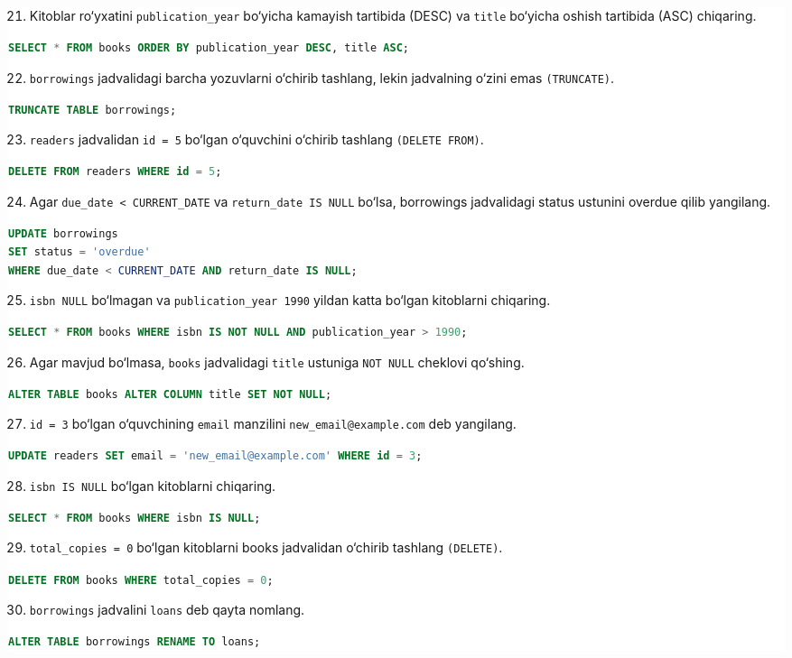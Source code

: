 21. Kitoblar ro‘yxatini `publication_year` bo‘yicha kamayish tartibida (DESC) va `title` bo‘yicha oshish tartibida (ASC) chiqaring.

```sql
SELECT * FROM books ORDER BY publication_year DESC, title ASC;
```

22. `borrowings` jadvalidagi barcha yozuvlarni o‘chirib tashlang, lekin jadvalning o‘zini emas `(TRUNCATE)`.

```sql
TRUNCATE TABLE borrowings;
```

23. `readers` jadvalidan `id = 5` bo‘lgan o‘quvchini o‘chirib tashlang `(DELETE FROM)`.

```sql
DELETE FROM readers WHERE id = 5;
```

24. Agar `due_date < CURRENT_DATE` va `return_date IS NULL` bo‘lsa, borrowings jadvalidagi status ustunini overdue qilib yangilang.

```sql
UPDATE borrowings
SET status = 'overdue'
WHERE due_date < CURRENT_DATE AND return_date IS NULL;
```

25. `isbn NULL` bo‘lmagan va `publication_year 1990` yildan katta bo‘lgan kitoblarni chiqaring.

```sql
SELECT * FROM books WHERE isbn IS NOT NULL AND publication_year > 1990;
```

26. Agar mavjud bo‘lmasa, `books` jadvalidagi `title` ustuniga `NOT NULL` cheklovi qo‘shing.

```sql
ALTER TABLE books ALTER COLUMN title SET NOT NULL;
```

27. `id = 3` bo‘lgan o‘quvchining `email` manzilini `new_email@example.com` deb yangilang.

```sql
UPDATE readers SET email = 'new_email@example.com' WHERE id = 3;
```

28. `isbn IS NULL` bo‘lgan kitoblarni chiqaring.

```sql
SELECT * FROM books WHERE isbn IS NULL;
```

29. `total_copies = 0` bo‘lgan kitoblarni books jadvalidan o‘chirib tashlang `(DELETE)`.

```sql
DELETE FROM books WHERE total_copies = 0;
```

30. `borrowings` jadvalini `loans` deb qayta nomlang.

```sql
ALTER TABLE borrowings RENAME TO loans;
```
